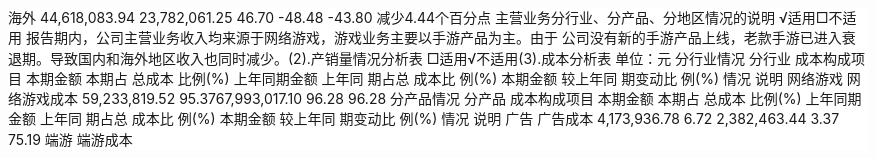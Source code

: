 海外
44,618,083.94
23,782,061.25
46.70
-48.48
-43.80
减少4.44个百分点
主营业务分行业、分产品、分地区情况的说明
√适用□不适用
报告期内，公司主营业务收入均来源于网络游戏，游戏业务主要以手游产品为主。由于
公司没有新的手游产品上线，老款手游已进入衰退期。导致国内和海外地区收入也同时减少。(2).产销量情况分析表
□适用√不适用(3).成本分析表
单位：元
分行业情况
分行业
成本构成项目
本期金额
本期占
总成本
比例(%)
上年同期金额
上年同
期占总
成本比
例(%)
本期金额
较上年同
期变动比
例(%)
情况
说明
网络游戏
网络游戏成本
59,233,819.52
95.3767,993,017.10
96.28
96.28
分产品情况
分产品
成本构成项目
本期金额
本期占
总成本
比例(%)
上年同期金额
上年同
期占总
成本比
例(%)
本期金额
较上年同
期变动比
例(%)
情况
说明
广告
广告成本
4,173,936.78
6.72
2,382,463.44
3.37
75.19
端游
端游成本